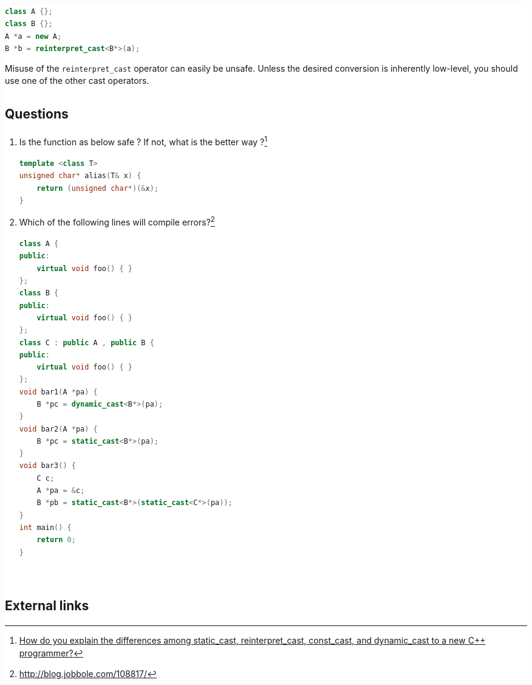 ```c++
class A {};
class B {};
A *a = new A;
B *b = reinterpret_cast<B*>(a);
```

Misuse of the `reinterpret_cast` operator can easily be unsafe. Unless the desired conversion is inherently low-level, you should use one of the other cast operators.

## Questions

1. Is the function as below safe ? If not, what is the better way ?[^2]

   ```c++
   template <class T>
   unsigned char* alias(T& x) {
       return (unsigned char*)(&x);
   }
   ```

2. Which of the following lines will compile errors?[^3]

   ```c++
   class A {
   public:
       virtual void foo() { }
   };
   class B {
   public:
       virtual void foo() { }
   };
   class C : public A , public B {
   public:
       virtual void foo() { }
   };
   void bar1(A *pa) {
       B *pc = dynamic_cast<B*>(pa);
   }
   void bar2(A *pa) {
       B *pc = static_cast<B*>(pa);
   }
   void bar3() {
       C c;
       A *pa = &c;
       B *pb = static_cast<B*>(static_cast<C*>(pa));
   }
   int main() {
       return 0;
   }
   ```

   ​

## External links


[^1]: [explicit specifier](http://en.cppreference.com/w/cpp/language/explicit)
[^2]: [How do you explain the differences among static_cast, reinterpret_cast, const_cast, and dynamic_cast to a new C++ programmer?](https://www.quora.com/How-do-you-explain-the-differences-among-static_cast-reinterpret_cast-const_cast-and-dynamic_cast-to-a-new-C++-programmer)
[^3]: http://blog.jobbole.com/108817/